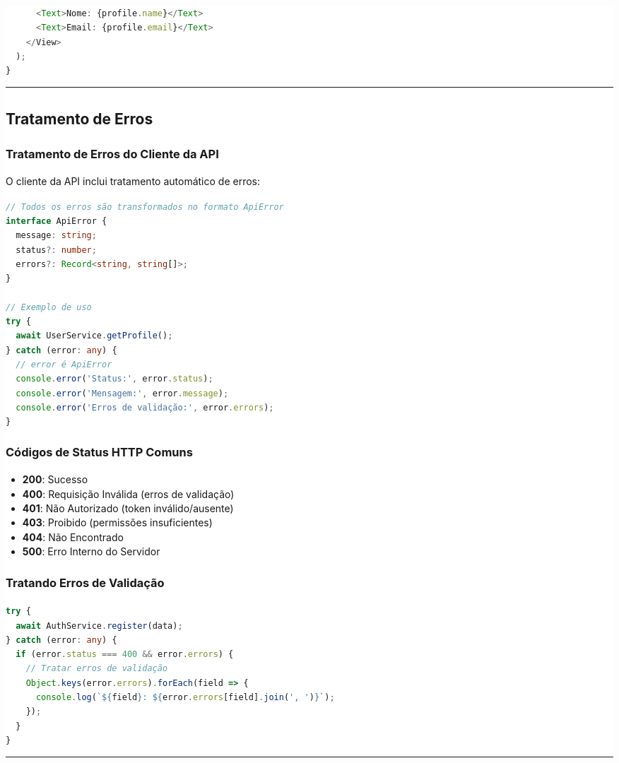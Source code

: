 ```typescript
      <Text>Nome: {profile.name}</Text>
      <Text>Email: {profile.email}</Text>
    </View>
  );
}
```

---

## Tratamento de Erros

### Tratamento de Erros do Cliente da API

O cliente da API inclui tratamento automático de erros:

```typescript
// Todos os erros são transformados no formato ApiError
interface ApiError {
  message: string;
  status?: number;
  errors?: Record<string, string[]>;
}

// Exemplo de uso
try {
  await UserService.getProfile();
} catch (error: any) {
  // error é ApiError
  console.error('Status:', error.status);
  console.error('Mensagem:', error.message);
  console.error('Erros de validação:', error.errors);
}
```

### Códigos de Status HTTP Comuns

- **200**: Sucesso
- **400**: Requisição Inválida (erros de validação)
- **401**: Não Autorizado (token inválido/ausente)
- **403**: Proibido (permissões insuficientes)
- **404**: Não Encontrado
- **500**: Erro Interno do Servidor

### Tratando Erros de Validação

```typescript
try {
  await AuthService.register(data);
} catch (error: any) {
  if (error.status === 400 && error.errors) {
    // Tratar erros de validação
    Object.keys(error.errors).forEach(field => {
      console.log(`${field}: ${error.errors[field].join(', ')}`);
    });
  }
}
```

---
